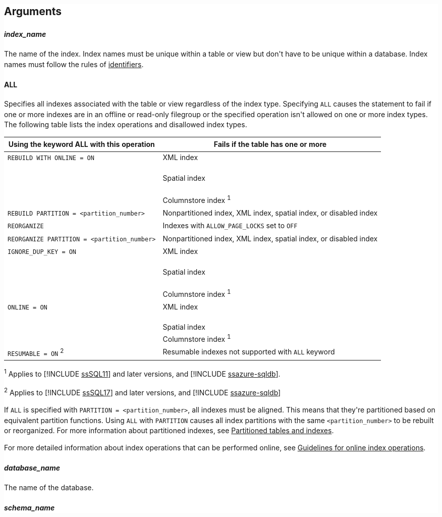 ```syntaxsql
```

## Arguments

#### *index_name*

The name of the index. Index names must be unique within a table or view but don't have to be unique within a database. Index names must follow the rules of [identifiers](../../relational-databases/databases/database-identifiers.md).

#### ALL

Specifies all indexes associated with the table or view regardless of the index type. Specifying `ALL` causes the statement to fail if one or more indexes are in an offline or read-only filegroup or the specified operation isn't allowed on one or more index types. The following table lists the index operations and disallowed index types.

| Using the keyword ALL with this operation | Fails if the table has one or more |
| --- | --- |
| `REBUILD WITH ONLINE = ON` | XML index<br /><br />Spatial index<br /><br />Columnstore index <sup>1</sup> |
| `REBUILD PARTITION = <partition_number>` | Nonpartitioned index, XML index, spatial index, or disabled index |
| `REORGANIZE` | Indexes with `ALLOW_PAGE_LOCKS` set to `OFF` |
| `REORGANIZE PARTITION = <partition_number>` | Nonpartitioned index, XML index, spatial index, or disabled index |
| `IGNORE_DUP_KEY = ON` | XML index<br /><br />Spatial index<br /><br />Columnstore index <sup>1</sup> |
| `ONLINE = ON` | XML index<br /><br />Spatial index<br />Columnstore index <sup>1</sup> |
| `RESUMABLE = ON` <sup>2</sup> | Resumable indexes not supported with `ALL` keyword |

<sup>1</sup> Applies to [!INCLUDE [ssSQL11](../../includes/sssql11-md.md)] and later versions, and [!INCLUDE [ssazure-sqldb](../../includes/ssazure-sqldb.md)].

<sup>2</sup> Applies to [!INCLUDE [ssSQL17](../../includes/sssql17-md.md)] and later versions, and [!INCLUDE [ssazure-sqldb](../../includes/ssazure-sqldb.md)]

If `ALL` is specified with `PARTITION = <partition_number>`, all indexes must be aligned. This means that they're partitioned based on equivalent partition functions. Using `ALL` with `PARTITION` causes all index partitions with the same `<partition_number>` to be rebuilt or reorganized. For more information about partitioned indexes, see [Partitioned tables and indexes](../../relational-databases/partitions/partitioned-tables-and-indexes.md).

For more detailed information about index operations that can be performed online, see [Guidelines for online index operations](../../relational-databases/indexes/guidelines-for-online-index-operations.md).

#### *database_name*

The name of the database.

#### *schema_name*
